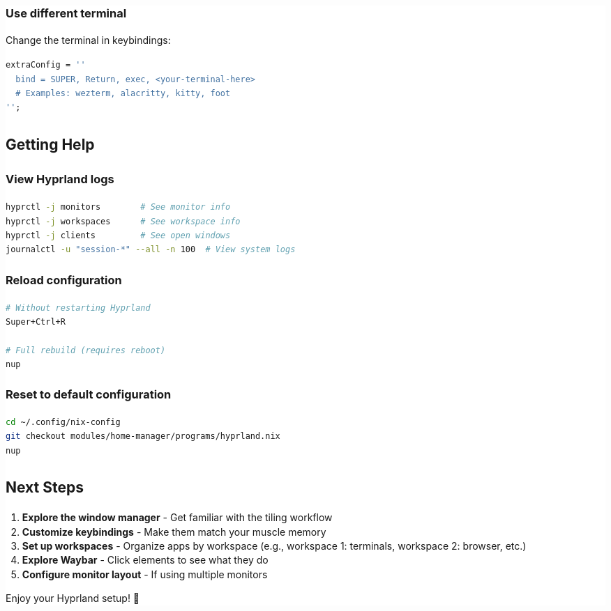 ### Use different terminal

Change the terminal in keybindings:
```nix
extraConfig = ''
  bind = SUPER, Return, exec, <your-terminal-here>
  # Examples: wezterm, alacritty, kitty, foot
'';
```

## Getting Help

### View Hyprland logs
```bash
hyprctl -j monitors        # See monitor info
hyprctl -j workspaces      # See workspace info
hyprctl -j clients         # See open windows
journalctl -u "session-*" --all -n 100  # View system logs
```

### Reload configuration
```bash
# Without restarting Hyprland
Super+Ctrl+R

# Full rebuild (requires reboot)
nup
```

### Reset to default configuration
```bash
cd ~/.config/nix-config
git checkout modules/home-manager/programs/hyprland.nix
nup
```

## Next Steps

1. **Explore the window manager** - Get familiar with the tiling workflow
2. **Customize keybindings** - Make them match your muscle memory
3. **Set up workspaces** - Organize apps by workspace (e.g., workspace 1: terminals, workspace 2: browser, etc.)
4. **Explore Waybar** - Click elements to see what they do
5. **Configure monitor layout** - If using multiple monitors

Enjoy your Hyprland setup! 🎉
